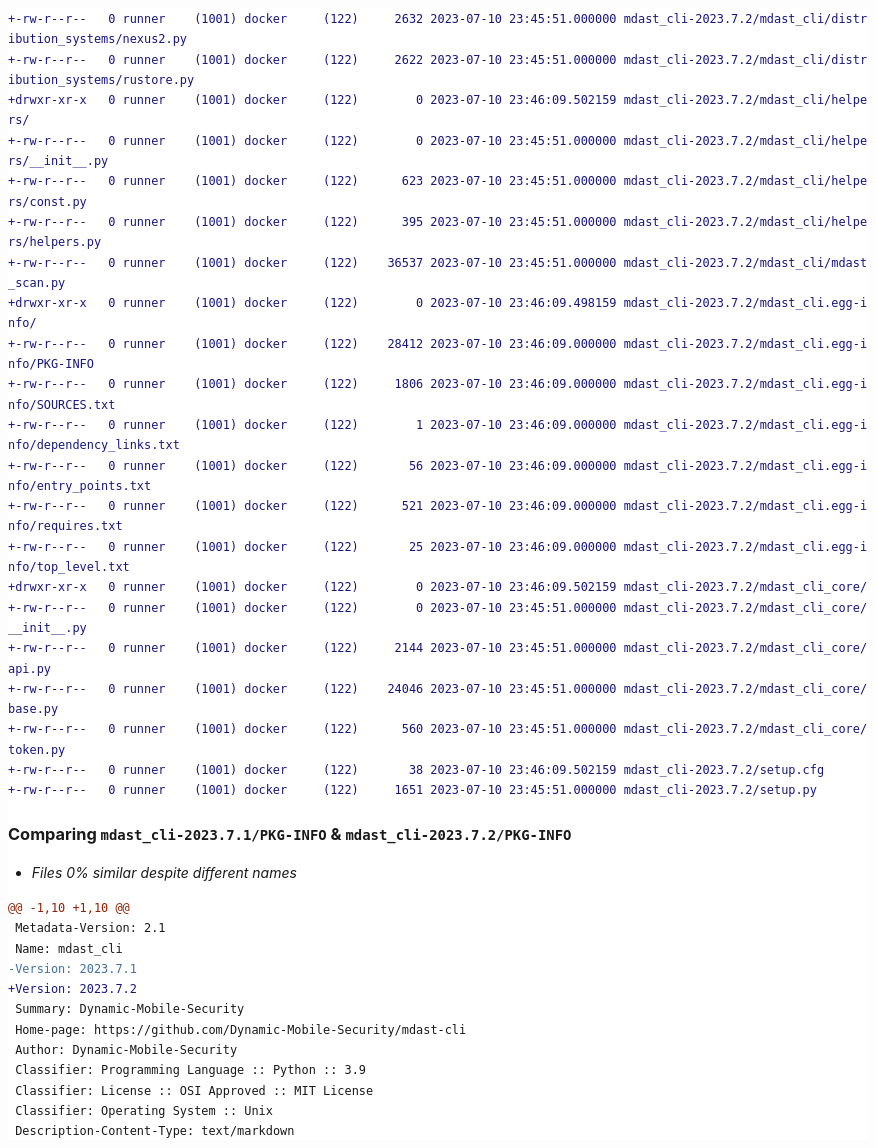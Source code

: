 ```diff
+-rw-r--r--   0 runner    (1001) docker     (122)     2632 2023-07-10 23:45:51.000000 mdast_cli-2023.7.2/mdast_cli/distribution_systems/nexus2.py
+-rw-r--r--   0 runner    (1001) docker     (122)     2622 2023-07-10 23:45:51.000000 mdast_cli-2023.7.2/mdast_cli/distribution_systems/rustore.py
+drwxr-xr-x   0 runner    (1001) docker     (122)        0 2023-07-10 23:46:09.502159 mdast_cli-2023.7.2/mdast_cli/helpers/
+-rw-r--r--   0 runner    (1001) docker     (122)        0 2023-07-10 23:45:51.000000 mdast_cli-2023.7.2/mdast_cli/helpers/__init__.py
+-rw-r--r--   0 runner    (1001) docker     (122)      623 2023-07-10 23:45:51.000000 mdast_cli-2023.7.2/mdast_cli/helpers/const.py
+-rw-r--r--   0 runner    (1001) docker     (122)      395 2023-07-10 23:45:51.000000 mdast_cli-2023.7.2/mdast_cli/helpers/helpers.py
+-rw-r--r--   0 runner    (1001) docker     (122)    36537 2023-07-10 23:45:51.000000 mdast_cli-2023.7.2/mdast_cli/mdast_scan.py
+drwxr-xr-x   0 runner    (1001) docker     (122)        0 2023-07-10 23:46:09.498159 mdast_cli-2023.7.2/mdast_cli.egg-info/
+-rw-r--r--   0 runner    (1001) docker     (122)    28412 2023-07-10 23:46:09.000000 mdast_cli-2023.7.2/mdast_cli.egg-info/PKG-INFO
+-rw-r--r--   0 runner    (1001) docker     (122)     1806 2023-07-10 23:46:09.000000 mdast_cli-2023.7.2/mdast_cli.egg-info/SOURCES.txt
+-rw-r--r--   0 runner    (1001) docker     (122)        1 2023-07-10 23:46:09.000000 mdast_cli-2023.7.2/mdast_cli.egg-info/dependency_links.txt
+-rw-r--r--   0 runner    (1001) docker     (122)       56 2023-07-10 23:46:09.000000 mdast_cli-2023.7.2/mdast_cli.egg-info/entry_points.txt
+-rw-r--r--   0 runner    (1001) docker     (122)      521 2023-07-10 23:46:09.000000 mdast_cli-2023.7.2/mdast_cli.egg-info/requires.txt
+-rw-r--r--   0 runner    (1001) docker     (122)       25 2023-07-10 23:46:09.000000 mdast_cli-2023.7.2/mdast_cli.egg-info/top_level.txt
+drwxr-xr-x   0 runner    (1001) docker     (122)        0 2023-07-10 23:46:09.502159 mdast_cli-2023.7.2/mdast_cli_core/
+-rw-r--r--   0 runner    (1001) docker     (122)        0 2023-07-10 23:45:51.000000 mdast_cli-2023.7.2/mdast_cli_core/__init__.py
+-rw-r--r--   0 runner    (1001) docker     (122)     2144 2023-07-10 23:45:51.000000 mdast_cli-2023.7.2/mdast_cli_core/api.py
+-rw-r--r--   0 runner    (1001) docker     (122)    24046 2023-07-10 23:45:51.000000 mdast_cli-2023.7.2/mdast_cli_core/base.py
+-rw-r--r--   0 runner    (1001) docker     (122)      560 2023-07-10 23:45:51.000000 mdast_cli-2023.7.2/mdast_cli_core/token.py
+-rw-r--r--   0 runner    (1001) docker     (122)       38 2023-07-10 23:46:09.502159 mdast_cli-2023.7.2/setup.cfg
+-rw-r--r--   0 runner    (1001) docker     (122)     1651 2023-07-10 23:45:51.000000 mdast_cli-2023.7.2/setup.py
```

### Comparing `mdast_cli-2023.7.1/PKG-INFO` & `mdast_cli-2023.7.2/PKG-INFO`

 * *Files 0% similar despite different names*

```diff
@@ -1,10 +1,10 @@
 Metadata-Version: 2.1
 Name: mdast_cli
-Version: 2023.7.1
+Version: 2023.7.2
 Summary: Dynamic-Mobile-Security
 Home-page: https://github.com/Dynamic-Mobile-Security/mdast-cli
 Author: Dynamic-Mobile-Security
 Classifier: Programming Language :: Python :: 3.9
 Classifier: License :: OSI Approved :: MIT License
 Classifier: Operating System :: Unix
 Description-Content-Type: text/markdown
```
